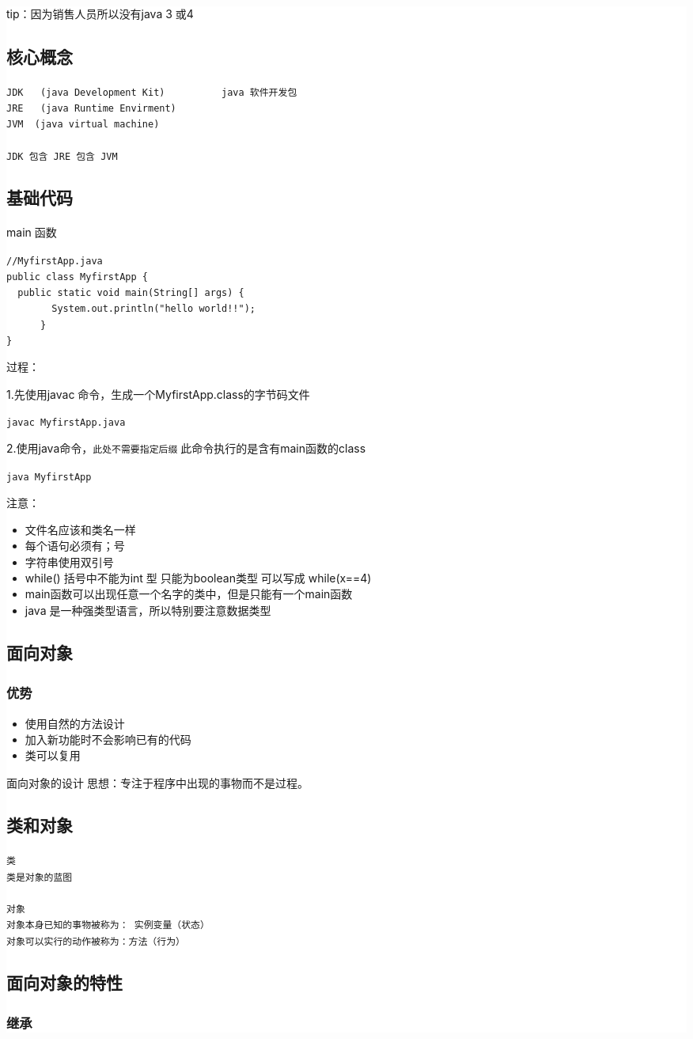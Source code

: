 tip：因为销售人员所以没有java 3 或4

## 核心概念
```
JDK   (java Development Kit)          java 软件开发包
JRE   (java Runtime Envirment)
JVM  (java virtual machine)

JDK 包含 JRE 包含 JVM
```
## 基础代码

main 函数

```
//MyfirstApp.java
public class MyfirstApp {
  public static void main(String[] args) {
        System.out.println("hello world!!");
      }
}
```
过程：

1.先使用javac 命令，生成一个MyfirstApp.class的字节码文件

```
javac MyfirstApp.java
```
2.使用java命令，`此处不需要指定后缀` 此命令执行的是含有main函数的class

```
java MyfirstApp
```

注意：
- 文件名应该和类名一样
- 每个语句必须有；号
- 字符串使用双引号
- while()  括号中不能为int 型   只能为boolean类型  可以写成 while(x==4)
- main函数可以出现任意一个名字的类中，但是只能有一个main函数
- java 是一种强类型语言，所以特别要注意数据类型

## 面向对象
### 优势
- 使用自然的方法设计
- 加入新功能时不会影响已有的代码
- 类可以复用

面向对象的设计
思想：专注于程序中出现的事物而不是过程。

## 类和对象
```
类
类是对象的蓝图

对象
对象本身已知的事物被称为： 实例变量（状态）
对象可以实行的动作被称为：方法（行为）
```
## 面向对象的特性
### 继承